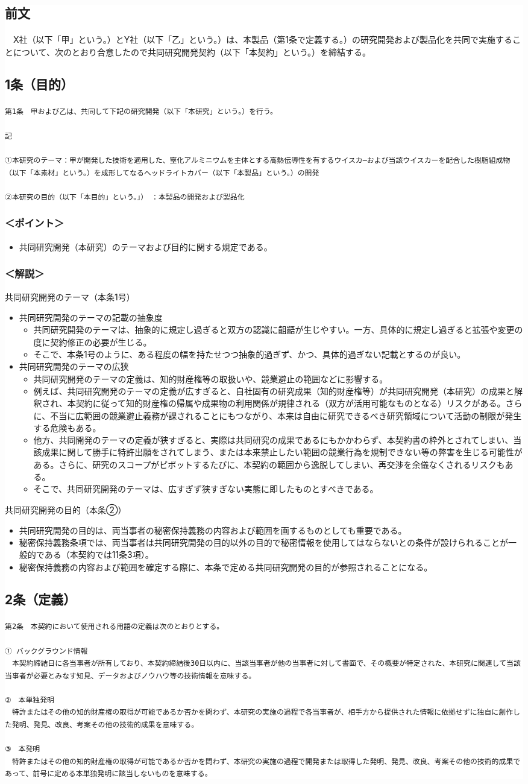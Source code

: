 ## 前文

　X社（以下「甲」という。）とY社（以下「乙」という。）は、本製品（第1条で定義する。）の研究開発および製品化を共同で実施することについて、次のとおり合意したので共同研究開発契約（以下「本契約」という。）を締結する。

## 1条（目的）

```
第1条　甲および乙は、共同して下記の研究開発（以下「本研究」という｡）を行う。

記

①本研究のテーマ：甲が開発した技術を適用した、窒化アルミニウムを主体とする高熱伝導性を有するウイスカ―および当該ウイスカーを配合した樹脂組成物（以下「本素材」という。）を成形してなるヘッドライトカバー（以下「本製品」という。）の開発

②本研究の目的（以下「本目的」という。」）　：本製品の開発および製品化
```

### ＜ポイント＞

- 共同研究開発（本研究）のテーマおよび目的に関する規定である。

### ＜解説＞

共同研究開発のテーマ（本条1号）

- 共同研究開発のテーマの記載の抽象度
  - 共同研究開発のテーマは、抽象的に規定し過ぎると双方の認識に齟齬が生じやすい。一方、具体的に規定し過ぎると拡張や変更の度に契約修正の必要が生じる。
  - そこで、本条1号のように、ある程度の幅を持たせつつ抽象的過ぎず、かつ、具体的過ぎない記載とするのが良い。
- 共同研究開発のテーマの広狭
  - 共同研究開発のテーマの定義は、知的財産権等の取扱いや、競業避止の範囲などに影響する。
  - 例えば、共同研究開発のテーマの定義が広すぎると、自社固有の研究成果（知的財産権等）が共同研究開発（本研究）の成果と解釈され、本契約に従って知的財産権の帰属や成果物の利用関係が規律される（双方が活用可能なものとなる）リスクがある。さらに、不当に広範囲の競業避止義務が課されることにもつながり、本来は自由に研究できるべき研究領域について活動の制限が発生する危険もある。
  - 他方、共同開発のテーマの定義が狭すぎると、実際は共同研究の成果であるにもかかわらず、本契約書の枠外とされてしまい、当該成果に関して勝手に特許出願をされてしまう、または本来禁止したい範囲の競業行為を規制できない等の弊害を生じる可能性がある。さらに、研究のスコープがピボットするたびに、本契約の範囲から逸脱してしまい、再交渉を余儀なくされるリスクもある。
  - そこで、共同研究開発のテーマは、広すぎず狭すぎない実態に即したものとすべきである。

共同研究開発の目的（本条②）

- 共同研究開発の目的は、両当事者の秘密保持義務の内容および範囲を画するものとしても重要である。
- 秘密保持義務条項では、両当事者は共同研究開発の目的以外の目的で秘密情報を使用してはならないとの条件が設けられることが一般的である（本契約では11条3項）。
- 秘密保持義務の内容および範囲を確定する際に、本条で定める共同研究開発の目的が参照されることになる。

## 2条（定義）

```
第2条　本契約において使用される用語の定義は次のとおりとする。

① バックグラウンド情報
　本契約締結日に各当事者が所有しており、本契約締結後30日以内に、当該当事者が他の当事者に対して書面で、その概要が特定された、本研究に関連して当該当事者が必要とみなす知見、データおよびノウハウ等の技術情報を意味する。

②　本単独発明
　特許またはその他の知的財産権の取得が可能であるか否かを問わず、本研究の実施の過程で各当事者が、相手方から提供された情報に依拠せずに独自に創作した発明、発見、改良、考案その他の技術的成果を意味する。

③　本発明
　特許またはその他の知的財産権の取得が可能であるか否かを問わず、本研究の実施の過程で開発または取得した発明、発見、改良、考案その他の技術的成果であって、前号に定める本単独発明に該当しないものを意味する。
```
